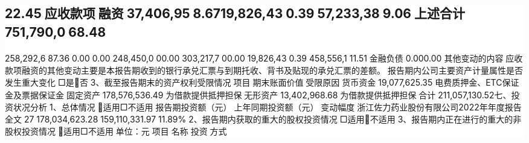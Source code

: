 22.45
应收款项
融资
37,406,95
8.6719,826,43
0.39
57,233,38
9.06
上述合计
751,790,0
68.48
-
258,292,6
87.36
0.00
0.00
248,450,0
00.00
303,217,7
00.00
19,826,43
0.39
458,556,1
11.51
金融负债
0.000.00
其他变动的内容
应收款项融资的其他变动主要是本报告期收到的银行承兑汇票与到期托收、背书及贴现的承兑汇票的差额。
报告期内公司主要资产计量属性是否发生重大变化
□是否
3、截至报告期末的资产权利受限情况
项目
期末账面价值
受限原因
货币资金
19,077,625.35
电费质押金、ETC保证金及票据保证金
固定资产
178,576,536.49
为借款提供抵押担保
无形资产
13,402,968.68
为借款提供抵押担保
合计
211,057,130.52七、投资状况分析
1、总体情况
适用□不适用
报告期投资额（元）
上年同期投资额（元）
变动幅度
浙江佐力药业股份有限公司2022年年度报告全文
27
178,034,623.28
159,110,331.97
11.89%
2、报告期内获取的重大的股权投资情况
□适用不适用
3、报告期内正在进行的重大的非股权投资情况
适用□不适用
单位：元
项目
名称
投资
方式